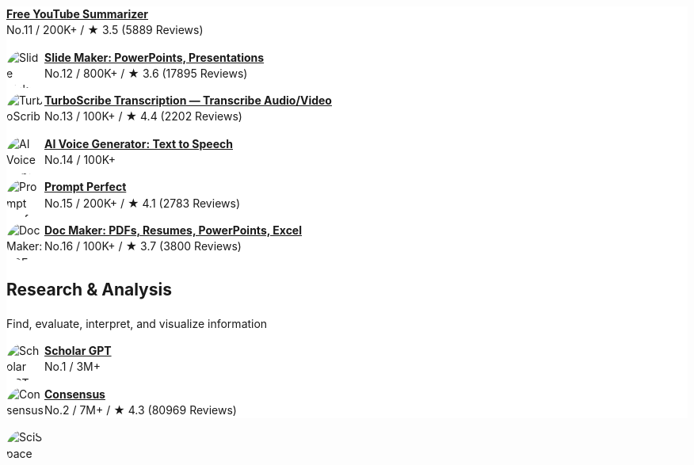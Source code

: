   [**Free YouTube Summarizer**](https://chat.openai.com/g/g-fL6Xsk6UU-free-youtube-summarizer) \
  No.11 / 200K+ / ★ 3.5 (5889 Reviews)
          

  [<img align="left" height="48px" width="48px" style="border-radius:50%" alt="Slide Maker: PowerPoints, Presentations" src="https://files.oaiusercontent.com/file-7wucSlKrcCoipKRoTaxydYsv?se=2123-10-18T01%3A57%3A11Z&sp=r&sv=2021-08-06&sr=b&rscc=max-age%3D31536000%2C%20immutable&rscd=attachment%3B%20filename%3Dlogo.png&sig=b8skgReALrhw4frzasMMf/5yY148%2B5pjmi9YtngLHkA%3D"/>](https://chat.openai.com/g/g-Vklr0BddT-slide-maker-powerpoints-presentations)
  
  [**Slide Maker: PowerPoints, Presentations**](https://chat.openai.com/g/g-Vklr0BddT-slide-maker-powerpoints-presentations) \
  No.12 / 800K+ / ★ 3.6 (17895 Reviews)
          

  [<img align="left" height="48px" width="48px" style="border-radius:50%" alt="TurboScribe Transcription — Transcribe Audio/Video" src="https://files.oaiusercontent.com/file-lixBushANPhCimrj1EEKSBDK?se=2123-12-19T04%3A25%3A04Z&sp=r&sv=2021-08-06&sr=b&rscc=max-age%3D1209600%2C%20immutable&rscd=attachment%3B%20filename%3Dfavicon_gradient_square.png&sig=F6ttD5x1bPGearDoWy/jJ1QLMW2/ji6m6HoD03ox7d8%3D"/>](https://chat.openai.com/g/g-Mc1tBt7gp-turboscribe-transcription-transcribe-audio-video)
  
  [**TurboScribe Transcription — Transcribe Audio/Video**](https://chat.openai.com/g/g-Mc1tBt7gp-turboscribe-transcription-transcribe-audio-video) \
  No.13 / 100K+ / ★ 4.4 (2202 Reviews)
          

  [<img align="left" height="48px" width="48px" style="border-radius:50%" alt="AI Voice Generator: Text to Speech" src="https://files.oaiusercontent.com/file-jZdxKrU81ovtMXHPsQBGpMrJ?se=2124-01-24T19%3A41%3A44Z&sp=r&sv=2021-08-06&sr=b&rscc=max-age%3D1209600%2C%20immutable&rscd=attachment%3B%20filename%3Dlogo.png&sig=DbtNOAdy9HDPLwMIFbGHjidlJQ9et1M5G2ZUDmBQ1fw%3D"/>](https://chat.openai.com/g/g-MJYELDDFg-ai-voice-generator-text-to-speech)
  
  [**AI Voice Generator: Text to Speech**](https://chat.openai.com/g/g-MJYELDDFg-ai-voice-generator-text-to-speech) \
  No.14 / 100K+   
          

  [<img align="left" height="48px" width="48px" style="border-radius:50%" alt="Prompt Perfect" src="https://files.oaiusercontent.com/file-5uWtQ9BjAaY5Bo2ueh3B7jYe?se=2123-12-26T01%3A56%3A17Z&sp=r&sv=2021-08-06&sr=b&rscc=max-age%3D1209600%2C%20immutable&rscd=attachment%3B%20filename%3Dprompt_perfect_logo.png&sig=OpoR5yd6Qo/YbkdQALQpfniPGcLHyOSEaUO8UfQYWYw%3D"/>](https://chat.openai.com/g/g-0QDef4GiE-prompt-perfect)
  
  [**Prompt Perfect**](https://chat.openai.com/g/g-0QDef4GiE-prompt-perfect) \
  No.15 / 200K+ / ★ 4.1 (2783 Reviews)
          

  [<img align="left" height="48px" width="48px" style="border-radius:50%" alt="Doc Maker: PDFs, Resumes, PowerPoints, Excel" src="https://files.oaiusercontent.com/file-13dEVJG38EwNmA3nAZUykEa0?se=2123-10-15T15%3A43%3A23Z&sp=r&sv=2021-08-06&sr=b&rscc=max-age%3D31536000%2C%20immutable&rscd=attachment%3B%20filename%3Dlogo.png&sig=qSmhlnQuzuTPcWSBeyBDOgSbwDMcQXh48GvPiDNM4UY%3D"/>](https://chat.openai.com/g/g-Gt6Z8pqWF-doc-maker-pdfs-resumes-powerpoints-excel)
  
  [**Doc Maker: PDFs, Resumes, PowerPoints, Excel**](https://chat.openai.com/g/g-Gt6Z8pqWF-doc-maker-pdfs-resumes-powerpoints-excel) \
  No.16 / 100K+ / ★ 3.7 (3800 Reviews)
          
  
  ## Research & Analysis
  
  Find, evaluate, interpret, and visualize information
  
  
  [<img align="left" height="48px" width="48px" style="border-radius:50%" alt="Scholar GPT" src="https://files.oaiusercontent.com/file-gk3ACPm7Tvy5DHe5aE9fqJ0W?se=2123-12-19T11%3A10%3A14Z&sp=r&sv=2021-08-06&sr=b&rscc=max-age%3D1209600%2C%20immutable&rscd=attachment%3B%20filename%3DFrame%2520612.png&sig=dTPAPU4773Mz4PPaC6kCzsTf7ZiFgLSs/z3%2B3uGxkqY%3D"/>](https://chat.openai.com/g/g-kZ0eYXlJe-scholar-gpt)
  
  [**Scholar GPT**](https://chat.openai.com/g/g-kZ0eYXlJe-scholar-gpt) \
  No.1 / 3M+   
          

  [<img align="left" height="48px" width="48px" style="border-radius:50%" alt="Consensus" src="https://files.oaiusercontent.com/file-IheK6ysqIDeahH0p0fJRGsDo?se=2124-04-28T18%3A17%3A51Z&sp=r&sv=2023-11-03&sr=b&rscc=max-age%3D1209600%2C%20immutable&rscd=attachment%3B%20filename%3Ddefault-profile.png&sig=bHefKZbsxP2EYBzCeIRhAtBzOkVydZLO1zyQuUUa6PI%3D"/>](https://chat.openai.com/g/g-bo0FiWLY7-consensus)
  
  [**Consensus**](https://chat.openai.com/g/g-bo0FiWLY7-consensus) \
  No.2 / 7M+ / ★ 4.3 (80969 Reviews)
          

  [<img align="left" height="48px" width="48px" style="border-radius:50%" alt="SciSpace" src="https://files.oaiusercontent.com/file-rdCQ0lZNp84NkdCMq56ppn8r?se=2124-07-08T10%3A55%3A04Z&sp=r&sv=2023-11-03&sr=b&rscc=max-age%3D604800%2C%20immutable%2C%20private&rscd=attachment%3B%20filename%3DOG-Logo-BnW%2520with%2520Orange%2520BG.png&sig=Ma47KXMrBumS99VsCpEf81nXO8ZBY9BHcOQ/baqAJUY%3D"/>](https://chat.openai.com/g/g-NgAcklHd8-scispace)
  